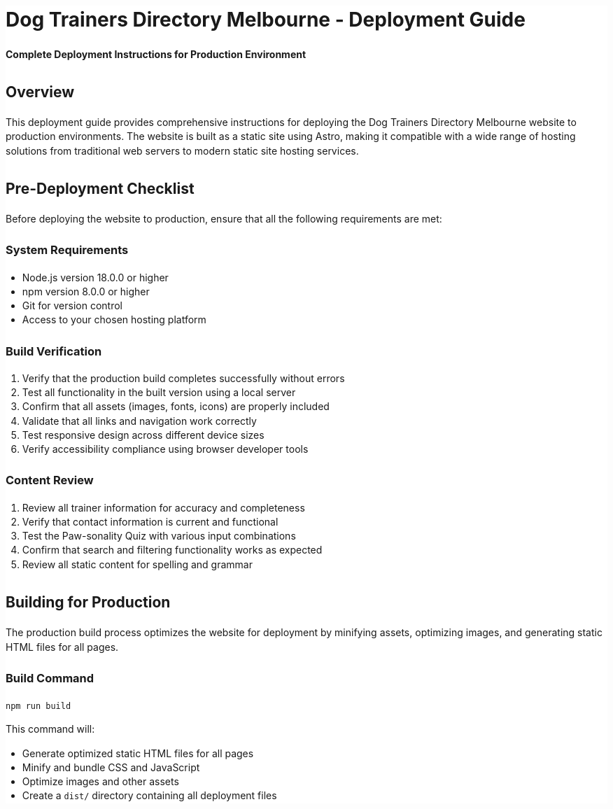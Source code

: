 # Dog Trainers Directory Melbourne - Deployment Guide

**Complete Deployment Instructions for Production Environment**

## Overview

This deployment guide provides comprehensive instructions for deploying the Dog Trainers Directory Melbourne website to production environments. The website is built as a static site using Astro, making it compatible with a wide range of hosting solutions from traditional web servers to modern static site hosting services.

## Pre-Deployment Checklist

Before deploying the website to production, ensure that all the following requirements are met:

### System Requirements
- Node.js version 18.0.0 or higher
- npm version 8.0.0 or higher
- Git for version control
- Access to your chosen hosting platform

### Build Verification
1. Verify that the production build completes successfully without errors
2. Test all functionality in the built version using a local server
3. Confirm that all assets (images, fonts, icons) are properly included
4. Validate that all links and navigation work correctly
5. Test responsive design across different device sizes
6. Verify accessibility compliance using browser developer tools

### Content Review
1. Review all trainer information for accuracy and completeness
2. Verify that contact information is current and functional
3. Test the Paw-sonality Quiz with various input combinations
4. Confirm that search and filtering functionality works as expected
5. Review all static content for spelling and grammar

## Building for Production

The production build process optimizes the website for deployment by minifying assets, optimizing images, and generating static HTML files for all pages.

### Build Command
```bash
npm run build
```

This command will:
- Generate optimized static HTML files for all pages
- Minify and bundle CSS and JavaScript
- Optimize images and other assets
- Create a `dist/` directory containing all deployment files

